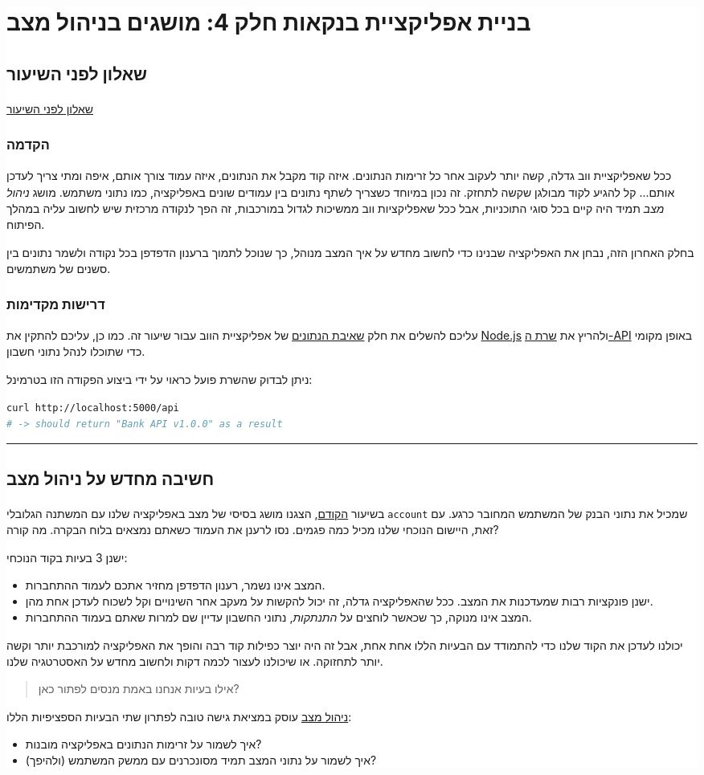 
# בניית אפליקציית בנקאות חלק 4: מושגים בניהול מצב

## שאלון לפני השיעור

[שאלון לפני השיעור](https://ashy-river-0debb7803.1.azurestaticapps.net/quiz/47)

### הקדמה

ככל שאפליקציית ווב גדלה, קשה יותר לעקוב אחר כל זרימות הנתונים. איזה קוד מקבל את הנתונים, איזה עמוד צורך אותם, איפה ומתי צריך לעדכן אותם... קל להגיע לקוד מבולגן שקשה לתחזק. זה נכון במיוחד כשצריך לשתף נתונים בין עמודים שונים באפליקציה, כמו נתוני משתמש. מושג *ניהול מצב* תמיד היה קיים בכל סוגי התוכניות, אבל ככל שאפליקציות ווב ממשיכות לגדול במורכבות, זה הפך לנקודה מרכזית שיש לחשוב עליה במהלך הפיתוח.

בחלק האחרון הזה, נבחן את האפליקציה שבנינו כדי לחשוב מחדש על איך המצב מנוהל, כך שנוכל לתמוך ברענון הדפדפן בכל נקודה ולשמר נתונים בין סשנים של משתמשים.

### דרישות מקדימות

עליכם להשלים את חלק [שאיבת הנתונים](../3-data/README.md) של אפליקציית הווב עבור שיעור זה. כמו כן, עליכם להתקין את [Node.js](https://nodejs.org) ולהריץ את [שרת ה-API](../api/README.md) באופן מקומי כדי שתוכלו לנהל נתוני חשבון.

ניתן לבדוק שהשרת פועל כראוי על ידי ביצוע הפקודה הזו בטרמינל:

```sh
curl http://localhost:5000/api
# -> should return "Bank API v1.0.0" as a result
```

---

## חשיבה מחדש על ניהול מצב

בשיעור [הקודם](../3-data/README.md), הצגנו מושג בסיסי של מצב באפליקציה שלנו עם המשתנה הגלובלי `account` שמכיל את נתוני הבנק של המשתמש המחובר כרגע. עם זאת, היישום הנוכחי שלנו מכיל כמה פגמים. נסו לרענן את העמוד כשאתם נמצאים בלוח הבקרה. מה קורה?

ישנן 3 בעיות בקוד הנוכחי:

- המצב אינו נשמר, רענון הדפדפן מחזיר אתכם לעמוד ההתחברות.
- ישנן פונקציות רבות שמעדכנות את המצב. ככל שהאפליקציה גדלה, זה יכול להקשות על מעקב אחר השינויים וקל לשכוח לעדכן אחת מהן.
- המצב אינו מנוקה, כך שכאשר לוחצים על *התנתקות*, נתוני החשבון עדיין שם למרות שאתם בעמוד ההתחברות.

יכולנו לעדכן את הקוד שלנו כדי להתמודד עם הבעיות הללו אחת אחת, אבל זה היה יוצר כפילות קוד רבה והופך את האפליקציה למורכבת יותר וקשה יותר לתחזוקה. או שיכולנו לעצור לכמה דקות ולחשוב מחדש על האסטרטגיה שלנו.

> אילו בעיות אנחנו באמת מנסים לפתור כאן?

[ניהול מצב](https://en.wikipedia.org/wiki/State_management) עוסק במציאת גישה טובה לפתרון שתי הבעיות הספציפיות הללו:

- איך לשמור על זרימות הנתונים באפליקציה מובנות?
- איך לשמור על נתוני המצב תמיד מסונכרנים עם ממשק המשתמש (ולהיפך)?

